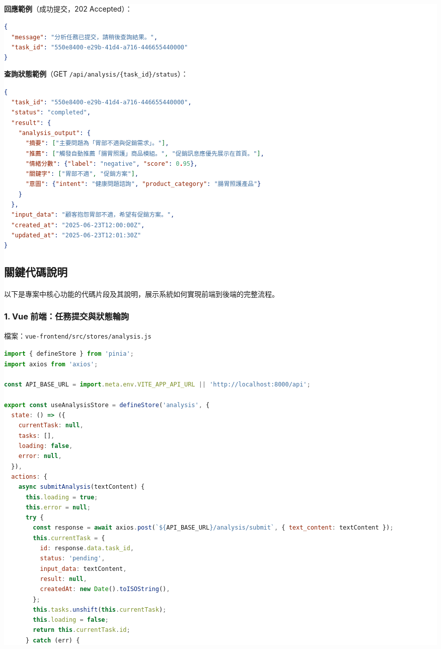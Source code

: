 **回應範例**（成功提交，202 Accepted）：
```json
{
  "message": "分析任務已提交，請稍後查詢結果。",
  "task_id": "550e8400-e29b-41d4-a716-446655440000"
}
```

**查詢狀態範例**（GET `/api/analysis/{task_id}/status`）：
```json
{
  "task_id": "550e8400-e29b-41d4-a716-446655440000",
  "status": "completed",
  "result": {
    "analysis_output": {
      "摘要": ["主要問題為「胃部不適與促銷需求」。"],
      "推薦": ["觸發自動推薦「腸胃照護」商品模組。", "促銷訊息應優先展示在首頁。"],
      "情緒分數": {"label": "negative", "score": 0.95},
      "關鍵字": ["胃部不適", "促銷方案"],
      "意圖": {"intent": "健康問題諮詢", "product_category": "腸胃照護產品"}
    }
  },
  "input_data": "顧客抱怨胃部不適，希望有促銷方案。",
  "created_at": "2025-06-23T12:00:00Z",
  "updated_at": "2025-06-23T12:01:30Z"
}
```

## 關鍵代碼說明
以下是專案中核心功能的代碼片段及其說明，展示系統如何實現前端到後端的完整流程。

### 1. **Vue 前端：任務提交與狀態輪詢**
檔案：`vue-frontend/src/stores/analysis.js`

```javascript
import { defineStore } from 'pinia';
import axios from 'axios';

const API_BASE_URL = import.meta.env.VITE_APP_API_URL || 'http://localhost:8000/api';

export const useAnalysisStore = defineStore('analysis', {
  state: () => ({
    currentTask: null,
    tasks: [],
    loading: false,
    error: null,
  }),
  actions: {
    async submitAnalysis(textContent) {
      this.loading = true;
      this.error = null;
      try {
        const response = await axios.post(`${API_BASE_URL}/analysis/submit`, { text_content: textContent });
        this.currentTask = {
          id: response.data.task_id,
          status: 'pending',
          input_data: textContent,
          result: null,
          createdAt: new Date().toISOString(),
        };
        this.tasks.unshift(this.currentTask);
        this.loading = false;
        return this.currentTask.id;
      } catch (err) {
```